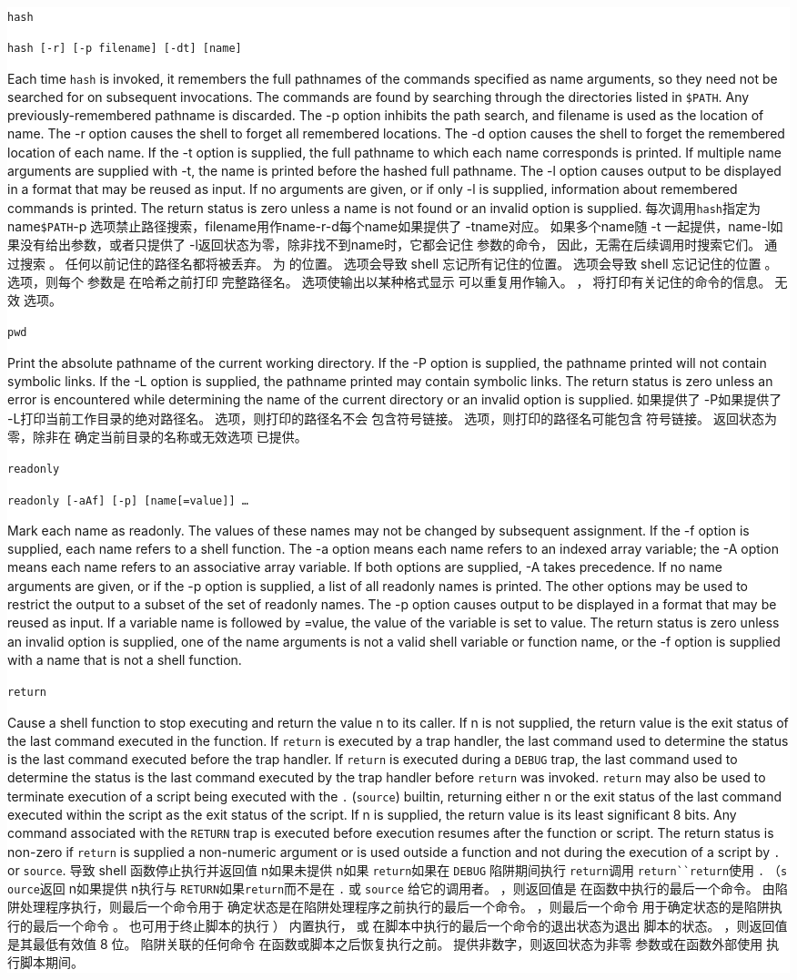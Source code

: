 `hash`

```
hash [-r] [-p filename] [-dt] [name]
```

Each time `hash` is invoked, it remembers the full pathnames of the commands specified as name arguments, so they need not be searched for on subsequent invocations. The commands are found by searching through the directories listed in `$PATH`. Any previously-remembered pathname is discarded. The \-p option inhibits the path search, and filename is used as the location of name. The \-r option causes the shell to forget all remembered locations. The \-d option causes the shell to forget the remembered location of each name. If the \-t option is supplied, the full pathname to which each name corresponds is printed. If multiple name arguments are supplied with \-t, the name is printed before the hashed full pathname. The \-l option causes output to be displayed in a format that may be reused as input. If no arguments are given, or if only \-l is supplied, information about remembered commands is printed. The return status is zero unless a name is not found or an invalid option is supplied. 每次调用`hash`指定为name`$PATH`\-p 选项禁止路径搜索，filename用作name\-r\-d每个name如果提供了 \-tname对应。 如果多个name随 \-t 一起提供，name\-l如果没有给出参数，或者只提供了 \-l返回状态为零，除非找不到name时，它都会记住 参数的命令， 因此，无需在后续调用时搜索它们。 通过搜索 。 任何以前记住的路径名都将被丢弃。 为 的位置。 选项会导致 shell 忘记所有记住的位置。 选项会导致 shell 忘记记住的位置 。 选项，则每个 参数是 在哈希之前打印 完整路径名。 选项使输出以某种格式显示 可以重复用作输入。 ， 将打印有关记住的命令的信息。 无效 选项。

`pwd`

Print the absolute pathname of the current working directory. If the \-P option is supplied, the pathname printed will not contain symbolic links. If the \-L option is supplied, the pathname printed may contain symbolic links. The return status is zero unless an error is encountered while determining the name of the current directory or an invalid option is supplied. 如果提供了 \-P如果提供了 \-L打印当前工作目录的绝对路径名。 选项，则打印的路径名不会 包含符号链接。 选项，则打印的路径名可能包含 符号链接。 返回状态为零，除非在 确定当前目录的名称或无效选项 已提供。

`readonly`

```
readonly [-aAf] [-p] [name[=value]] …
```

Mark each name as readonly. The values of these names may not be changed by subsequent assignment. If the \-f option is supplied, each name refers to a shell function. The \-a option means each name refers to an indexed array variable; the \-A option means each name refers to an associative array variable. If both options are supplied, \-A takes precedence. If no name arguments are given, or if the \-p option is supplied, a list of all readonly names is printed. The other options may be used to restrict the output to a subset of the set of readonly names. The \-p option causes output to be displayed in a format that may be reused as input. If a variable name is followed by =value, the value of the variable is set to value. The return status is zero unless an invalid option is supplied, one of the name arguments is not a valid shell variable or function name, or the \-f option is supplied with a name that is not a shell function.

`return`

Cause a shell function to stop executing and return the value n to its caller. If n is not supplied, the return value is the exit status of the last command executed in the function. If `return` is executed by a trap handler, the last command used to determine the status is the last command executed before the trap handler. If `return` is executed during a `DEBUG` trap, the last command used to determine the status is the last command executed by the trap handler before `return` was invoked. `return` may also be used to terminate execution of a script being executed with the `.` (`source`) builtin, returning either n or the exit status of the last command executed within the script as the exit status of the script. If n is supplied, the return value is its least significant 8 bits. Any command associated with the `RETURN` trap is executed before execution resumes after the function or script. The return status is non-zero if `return` is supplied a non-numeric argument or is used outside a function and not during the execution of a script by `.` or `source`. 导致 shell 函数停止执行并返回值 n如果未提供 n如果 `return`如果在 `DEBUG` 陷阱期间执行 `return`调用 `return``return`使用 `.` （`source`返回 n如果提供 n执行与 `RETURN`如果`return`而不是在 `.` 或 `source` 给它的调用者。 ，则返回值是 在函数中执行的最后一个命令。 由陷阱处理程序执行，则最后一个命令用于 确定状态是在陷阱处理程序之前执行的最后一个命令。 ，则最后一个命令 用于确定状态的是陷阱执行的最后一个命令 。 也可用于终止脚本的执行 ） 内置执行， 或 在脚本中执行的最后一个命令的退出状态为退出 脚本的状态。 ，则返回值是其最低有效值 8 位。 陷阱关联的任何命令 在函数或脚本之后恢复执行之前。 提供非数字，则返回状态为非零 参数或在函数外部使用 执行脚本期间。
